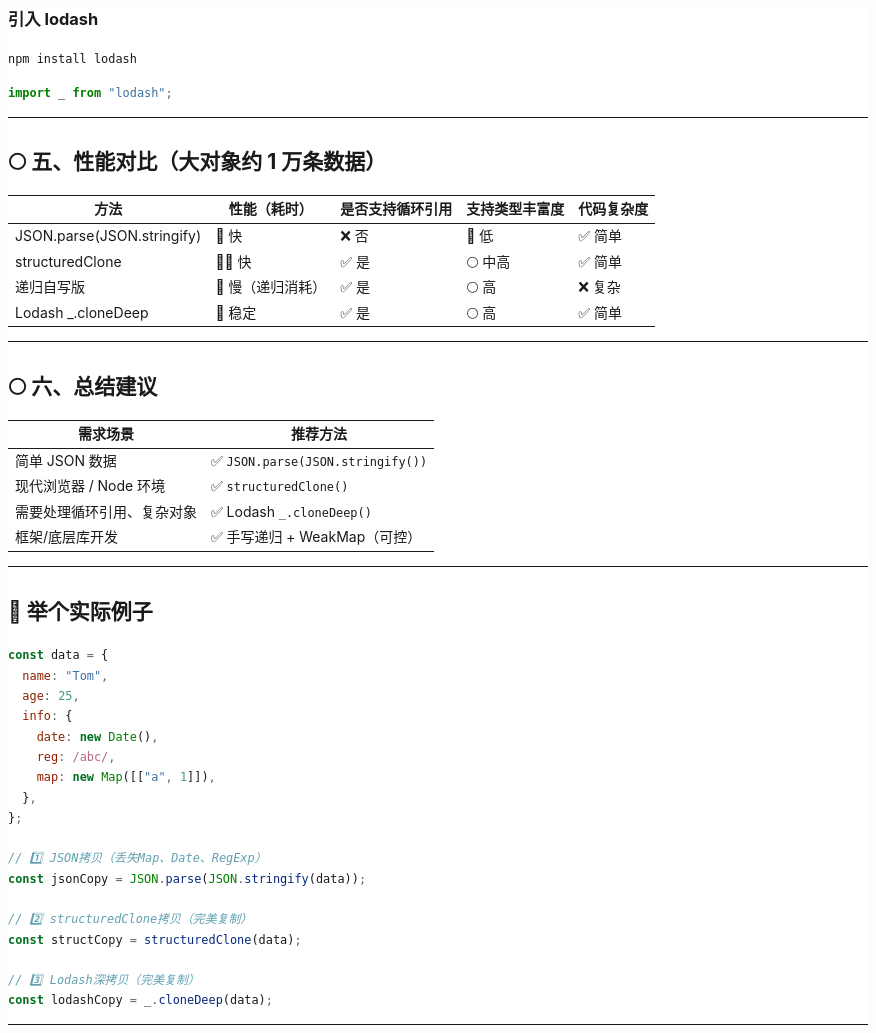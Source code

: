### 引入 lodash

```bash
npm install lodash
```

```js
import _ from "lodash";
```

---

## 🌕 五、性能对比（大对象约 1 万条数据）

| 方法                       | 性能（耗时）      | 是否支持循环引用 | 支持类型丰富度 | 代码复杂度 |
| -------------------------- | ----------------- | ---------------- | -------------- | ---------- |
| JSON.parse(JSON.stringify) | 🚀 快             | ❌ 否            | 🌙 低          | ✅ 简单    |
| structuredClone            | 🚀🚀 快           | ✅ 是            | 🌕 中高        | ✅ 简单    |
| 递归自写版                 | 🐢 慢（递归消耗） | ✅ 是            | 🌕 高          | ❌ 复杂    |
| Lodash \_.cloneDeep        | 🚀 稳定           | ✅ 是            | 🌕 高          | ✅ 简单    |

---

## 🌕 六、总结建议

| 需求场景                   | 推荐方法                          |
| -------------------------- | --------------------------------- |
| 简单 JSON 数据             | ✅ `JSON.parse(JSON.stringify())` |
| 现代浏览器 / Node 环境     | ✅ `structuredClone()`            |
| 需要处理循环引用、复杂对象 | ✅ Lodash `_.cloneDeep()`         |
| 框架/底层库开发            | ✅ 手写递归 + WeakMap（可控）     |

---

## 🌈 举个实际例子

```js
const data = {
  name: "Tom",
  age: 25,
  info: {
    date: new Date(),
    reg: /abc/,
    map: new Map([["a", 1]]),
  },
};

// 1️⃣ JSON拷贝（丢失Map、Date、RegExp）
const jsonCopy = JSON.parse(JSON.stringify(data));

// 2️⃣ structuredClone拷贝（完美复制）
const structCopy = structuredClone(data);

// 3️⃣ Lodash深拷贝（完美复制）
const lodashCopy = _.cloneDeep(data);
```

---
